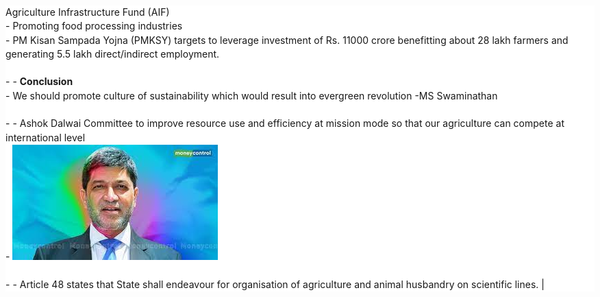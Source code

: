 Agriculture Infrastructure Fund (AIF)<br>        - Promoting food processing industries<br>            - PM Kisan Sampada Yojna (PMKSY) targets to leverage investment of Rs. 11000 crore benefitting about 28 lakh farmers and generating 5.5 lakh direct/indirect employment.<br><br>- - **Conclusion**<br>        - We should promote culture of sustainability which would result into evergreen revolution -MS Swaminathan<br><br>- - Ashok Dalwai Committee to improve resource use and efficiency at mission mode so that our agriculture can compete at international level<br>        - ![Agriculture](<Z9 Obsidian-files/Media/DOCX/Agriculture.jpeg>)<br><br>- - Article 48 states that State shall endeavour for organisation of agriculture and animal husbandry on scientific lines.                                                                                                                                                                                                                                                                                                                                                                                                                                                                                                                                                                                                                                                                                                                                                                                                                                                                                                                                                                                                                                                                                                                                                                                                                                                                                                                                                                                                                                                                                                                                                                                                                                                                                                                                                                                                                                                                                                                                                                                                                                                                                                                                                                     |